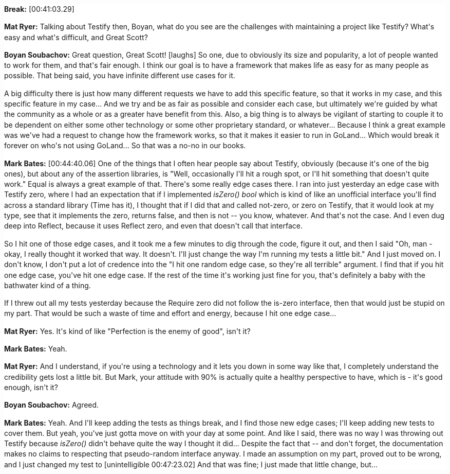 **Break:** \[00:41:03.29\]

**Mat Ryer:** Talking about Testify then, Boyan, what do you see are the challenges with maintaining a project like Testify? What's easy and what's difficult, and Great Scott?

**Boyan Soubachov:** Great question, Great Scott! \[laughs\] So one, due to obviously its size and popularity, a lot of people wanted to work for them, and that's fair enough. I think our goal is to have a framework that makes life as easy for as many people as possible. That being said, you have infinite different use cases for it.

A big difficulty there is just how many different requests we have to add this specific feature, so that it works in my case, and this specific feature in my case... And we try and be as fair as possible and consider each case, but ultimately we're guided by what the community as a whole or as a greater have benefit from this. Also, a big thing is to always be vigilant of starting to couple it to be dependent on either some other technology or some other proprietary standard, or whatever... Because I think a great example was we've had a request to change how the framework works, so that it makes it easier to run in GoLand... Which would break it forever on who's not using GoLand... So that was a no-no in our books.

**Mark Bates:** \[00:44:40.06\] One of the things that I often hear people say about Testify, obviously (because it's one of the big ones), but about any of the assertion libraries, is "Well, occasionally I'll hit a rough spot, or I'll hit something that doesn't quite work." Equal is always a great example of that. There's some really edge cases there. I ran into just yesterday an edge case with Testify zero, where I had an expectation that if I implemented *isZero() bool* which is kind of like an unofficial interface you'll find across a standard library (Time has it), I thought that if I did that and called not-zero, or zero on Testify, that it would look at my type, see that it implements the zero, returns false, and then is not -- you know, whatever. And that's not the case. And I even dug deep into Reflect, because it uses Reflect zero, and even that doesn't call that interface.

So I hit one of those edge cases, and it took me a few minutes to dig through the code, figure it out, and then I said "Oh, man - okay, I really thought it worked that way. It doesn't. I'll just change the way I'm running my tests a little bit." And I just moved on. I don't know, I don't put a lot of credence into the "I hit one random edge case, so they're all terrible" argument. I find that if you hit one edge case, you've hit one edge case. If the rest of the time it's working just fine for you, that's definitely a baby with the bathwater kind of a thing.

If I threw out all my tests yesterday because the Require zero did not follow the is-zero interface, then that would just be stupid on my part. That would be such a waste of time and effort and energy, because I hit one edge case...

**Mat Ryer:** Yes. It's kind of like "Perfection is the enemy of good", isn't it?

**Mark Bates:** Yeah.

**Mat Ryer:** And I understand, if you're using a technology and it lets you down in some way like that, I completely understand the credibility gets lost a little bit. But Mark, your attitude with 90% is actually quite a healthy perspective to have, which is - it's good enough, isn't it?

**Boyan Soubachov:** Agreed.

**Mark Bates:** Yeah. And I'll keep adding the tests as things break, and I find those new edge cases; I'll keep adding new tests to cover them. But yeah, you've just gotta move on with your day at some point. And like I said, there was no way I was throwing out Testify because *isZero()* didn't behave quite the way I thought it did... Despite the fact that -- and don't forget, the documentation makes no claims to respecting that pseudo-random interface anyway. I made an assumption on my part, proved out to be wrong, and I just changed my test to \[unintelligible 00:47:23.02\] And that was fine; I just made that little change, but...
